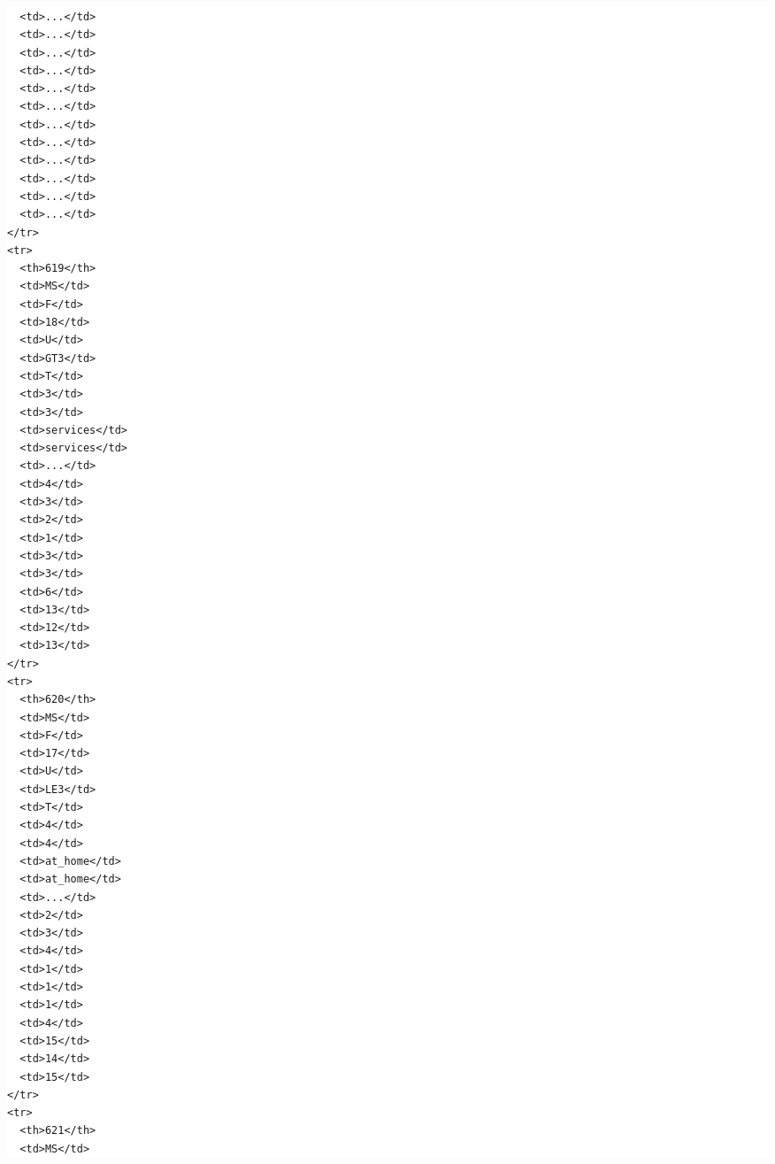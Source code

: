       <td>...</td>
      <td>...</td>
      <td>...</td>
      <td>...</td>
      <td>...</td>
      <td>...</td>
      <td>...</td>
      <td>...</td>
      <td>...</td>
      <td>...</td>
      <td>...</td>
      <td>...</td>
    </tr>
    <tr>
      <th>619</th>
      <td>MS</td>
      <td>F</td>
      <td>18</td>
      <td>U</td>
      <td>GT3</td>
      <td>T</td>
      <td>3</td>
      <td>3</td>
      <td>services</td>
      <td>services</td>
      <td>...</td>
      <td>4</td>
      <td>3</td>
      <td>2</td>
      <td>1</td>
      <td>3</td>
      <td>3</td>
      <td>6</td>
      <td>13</td>
      <td>12</td>
      <td>13</td>
    </tr>
    <tr>
      <th>620</th>
      <td>MS</td>
      <td>F</td>
      <td>17</td>
      <td>U</td>
      <td>LE3</td>
      <td>T</td>
      <td>4</td>
      <td>4</td>
      <td>at_home</td>
      <td>at_home</td>
      <td>...</td>
      <td>2</td>
      <td>3</td>
      <td>4</td>
      <td>1</td>
      <td>1</td>
      <td>1</td>
      <td>4</td>
      <td>15</td>
      <td>14</td>
      <td>15</td>
    </tr>
    <tr>
      <th>621</th>
      <td>MS</td>